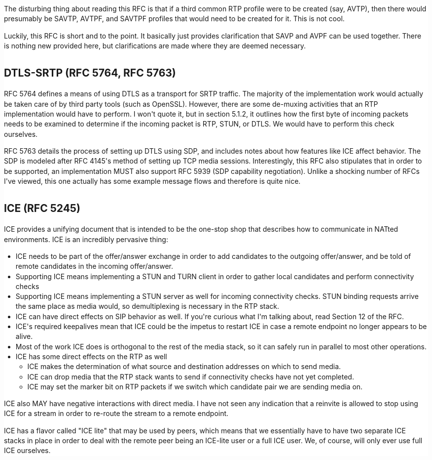 The disturbing thing about reading this RFC is that if a third common RTP profile were to be created (say, AVTP), then there would presumably be SAVTP, AVTPF, and SAVTPF profiles that would need to be created for it. This is not cool.

Luckily, this RFC is short and to the point. It basically just provides clarification that SAVP and AVPF can be used together. There is nothing new provided here, but clarifications are made where they are deemed necessary.

DTLS-SRTP (RFC 5764, RFC 5763)
------------------------------

RFC 5764 defines a means of using DTLS as a transport for SRTP traffic. The majority of the implementation work would actually be taken care of by third party tools (such as OpenSSL). However, there are some de-muxing activities that an RTP implementation would have to perform. I won't quote it, but in section 5.1.2, it outlines how the first byte of incoming packets needs to be examined to determine if the incoming packet is RTP, STUN, or DTLS. We would have to perform this check ourselves.

RFC 5763 details the process of setting up DTLS using SDP, and includes notes about how features like ICE affect behavior. The SDP is modeled after RFC 4145's method of setting up TCP media sessions. Interestingly, this RFC also stipulates that in order to be supported, an implementation MUST also support RFC 5939 (SDP capability negotiation). Unlike a shocking number of RFCs I've viewed, this one actually has some example message flows and therefore is quite nice.

ICE (RFC 5245)
--------------

ICE provides a unifying document that is intended to be the one-stop shop that describes how to communicate in NATted environments. ICE is an incredibly pervasive thing:

* ICE needs to be part of the offer/answer exchange in order to add candidates to the outgoing offer/answer, and be told of remote candidates in the incoming offer/answer.
* Supporting ICE means implementing a STUN and TURN client in order to gather local candidates and perform connectivity checks
* Supporting ICE means implementing a STUN server as well for incoming connectivity checks. STUN binding requests arrive the same place as media would, so demultiplexing is necessary in the RTP stack.
* ICE can have direct effects on SIP behavior as well. If you're curious what I'm talking about, read Section 12 of the RFC.
* ICE's required keepalives mean that ICE could be the impetus to restart ICE in case a remote endpoint no longer appears to be alive.
* Most of the work ICE does is orthogonal to the rest of the media stack, so it can safely run in parallel to most other operations.
* ICE has some direct effects on the RTP as well
	+ ICE makes the determination of what source and destination addresses on which to send media.
	+ ICE can drop media that the RTP stack wants to send if connectivity checks have not yet completed.
	+ ICE may set the marker bit on RTP packets if we switch which candidate pair we are sending media on.

ICE also MAY have negative interactions with direct media. I have not seen any indication that a reinvite is allowed to stop using ICE for a stream in order to re-route the stream to a remote endpoint.

ICE has a flavor called "ICE lite" that may be used by peers, which means that we essentially have to have two separate ICE stacks in place in order to deal with the remote peer being an ICE-lite user or a full ICE user. We, of course, will only ever use full ICE ourselves.
